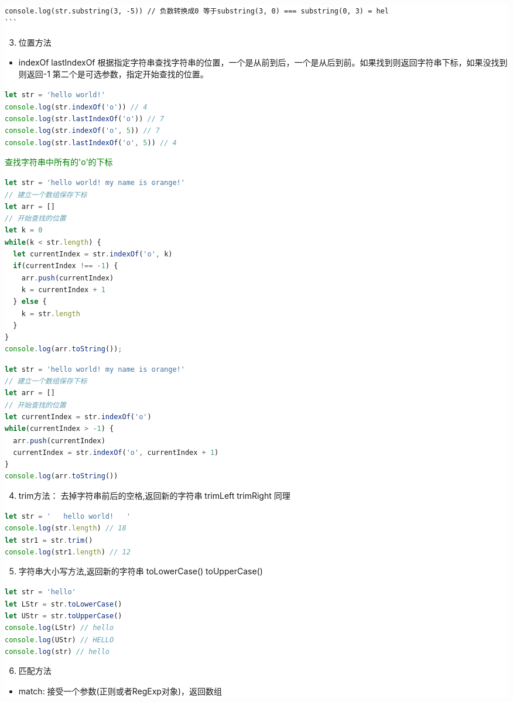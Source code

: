     console.log(str.substring(3, -5)) // 负数转换成0 等于substring(3, 0) === substring(0, 3) = hel
    ```
3. 位置方法
  * indexOf lastIndexOf
  根据指定字符串查找字符串的位置，一个是从前到后，一个是从后到前。如果找到则返回字符串下标，如果没找到则返回-1
  第二个是可选参数，指定开始查找的位置。 
  ```js
  let str = 'hello world!'
  console.log(str.indexOf('o')) // 4
  console.log(str.lastIndexOf('o')) // 7
  console.log(str.indexOf('o', 5)) // 7
  console.log(str.lastIndexOf('o', 5)) // 4
  ```
  <font color="green">查找字符串中所有的'o'的下标</font>
  ```js
  let str = 'hello world! my name is orange!'
  // 建立一个数组保存下标
  let arr = []
  // 开始查找的位置
  let k = 0
  while(k < str.length) {
    let currentIndex = str.indexOf('o', k)
    if(currentIndex !== -1) {
      arr.push(currentIndex)
      k = currentIndex + 1
    } else {
      k = str.length
    }
  }
  console.log(arr.toString());
  ```
  ```js
  let str = 'hello world! my name is orange!'
  // 建立一个数组保存下标
  let arr = []
  // 开始查找的位置
  let currentIndex = str.indexOf('o')
  while(currentIndex > -1) {
    arr.push(currentIndex)
    currentIndex = str.indexOf('o', currentIndex + 1)
  }
  console.log(arr.toString())
  ```

4. trim方法： 去掉字符串前后的空格,返回新的字符串
 trimLeft trimRight 同理
  ```js
  let str = '   hello world!   '
  console.log(str.length) // 18
  let str1 = str.trim()
  console.log(str1.length) // 12
  ```

5. 字符串大小写方法,返回新的字符串
  toLowerCase() toUpperCase()
  ```js
  let str = 'hello'
  let LStr = str.toLowerCase()
  let UStr = str.toUpperCase()
  console.log(LStr) // hello
  console.log(UStr) // HELLO
  console.log(str) // hello
  ```
6. 匹配方法
  * match: 接受一个参数(正则或者RegExp对象)，返回数组
    ```js